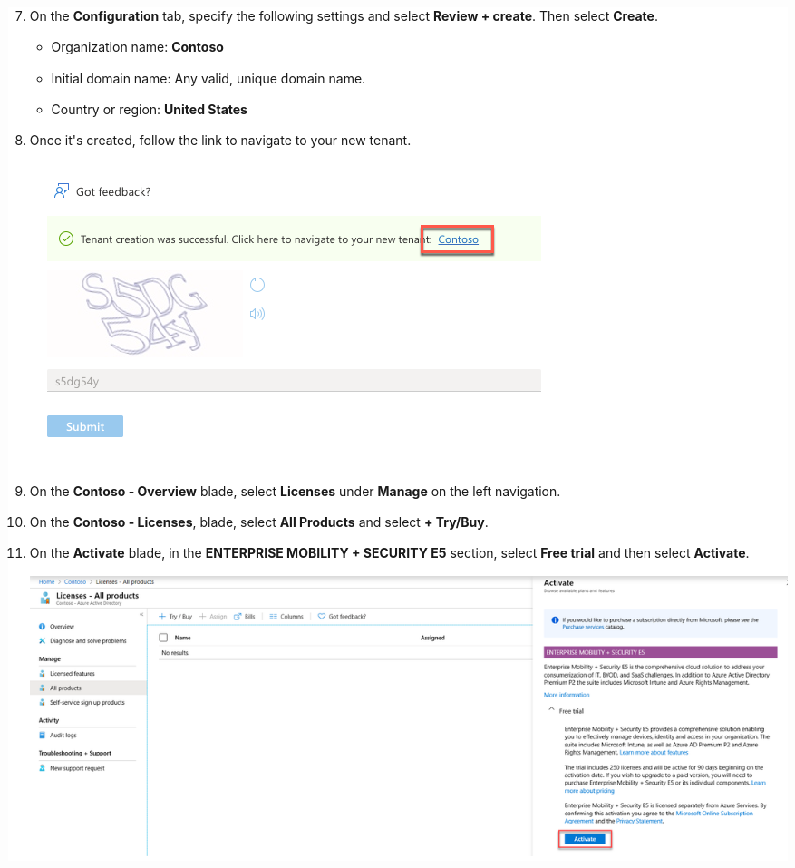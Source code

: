 
7. On the **Configuration** tab, specify the following settings and select **Review + create**. Then select **Create**.

    - Organization name: **Contoso**

    - Initial domain name: Any valid, unique domain name.

    - Country or region: **United States**

8. Once it's created, follow the link to navigate to your new tenant.

    ![A screenshot that depicts the link to select to navigate to the new Azure Active Directory tenant.](images/Hands-onlabstep-bystep-HybridIdentityImages/media/ChangeDirectory.png "Select the link to navigate to your new tenant")

9. On the **Contoso - Overview** blade, select **Licenses** under **Manage** on the left navigation.

10. On the **Contoso - Licenses**, blade, select **All Products** and select **+ Try/Buy**.

11. On the **Activate** blade, in the **ENTERPRISE MOBILITY + SECURITY E5** section, select **Free trial** and then select **Activate**.

    ![Image depicting the Licenses - All products blade with the Active blade open. On the Active blade, under 'Enterprise Mobility + Security E5 free trial', the Activate button is selected.](images/Hands-onlabstep-bystep-HybridIdentityImages/media/ActivateTrial.png "Activate Enterprise Mobility + Security E5 free trial")
